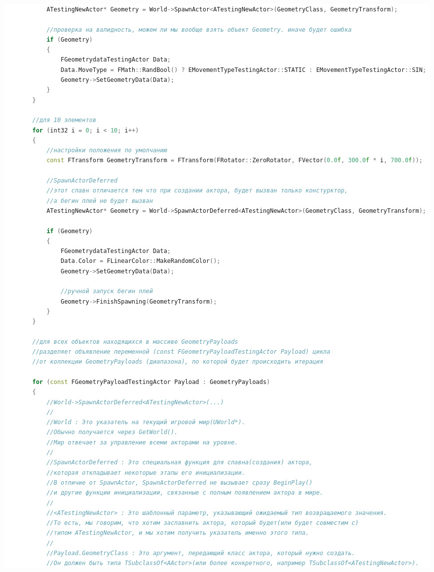 ```cpp
            ATestingNewActor* Geometry = World->SpawnActor<ATestingNewActor>(GeometryClass, GeometryTransform);

            //проверка на валидность, можем ли мы вообще взять объект Geometry. иначе будет ошибка
            if (Geometry)
            {
                FGeometrydataTestingActor Data;
                Data.MoveType = FMath::RandBool() ? EMovementTypeTestingActor::STATIC : EMovementTypeTestingActor::SIN;
                Geometry->SetGeometryData(Data);
            }
        }

        //для 10 элементов
        for (int32 i = 0; i < 10; i++)
        {
            //настройки положения по умолчанию
            const FTransform GeometryTransform = FTransform(FRotator::ZeroRotator, FVector(0.0f, 300.0f * i, 700.0f));

            //SpawnActorDeferred
            //этот спавн отличается тем что при создании актора, будет вызван только констурктор,
            //а бегин плей не будет вызван
            ATestingNewActor* Geometry = World->SpawnActorDeferred<ATestingNewActor>(GeometryClass, GeometryTransform);

            if (Geometry)
            {
                FGeometrydataTestingActor Data;
                Data.Color = FLinearColor::MakeRandomColor();
                Geometry->SetGeometryData(Data);

                //ручной запуск бегин плей
                Geometry->FinishSpawning(GeometryTransform);
            }
        }

        //для всех объектов находящихся в массиве GeometryPayloads
        //разделяет объявление переменной (const FGeometryPayloadTestingActor Payload) цикла
        //от коллекции GeometryPayloads (диапазона), по которой будет происходить итерация

        for (const FGeometryPayloadTestingActor Payload : GeometryPayloads)
        {
            //World->SpawnActorDeferred<ATestingNewActor>(...)
            //
            //World : Это указатель на текущий игровой мир(UWorld*).
            //Обычно получается через GetWorld().
            //Мир отвечает за управление всеми акторами на уровне.
            //
            //SpawnActorDeferred : Это специальная функция для спавна(создания) актора,
            //которая откладывает некоторые этапы его инициализации.
            //В отличие от SpawnActor, SpawnActorDeferred не вызывает сразу BeginPlay()
            //и другие функции инициализации, связанные с полным появлением актора в мире.
            //
            //<ATestingNewActor> : Это шаблонный параметр, указывающий ожидаемый тип возвращаемого значения.
            //То есть, мы говорим, что хотим заспавнить актора, который будет(или будет совместим с)
            //типом ATestingNewActor, и мы хотим получить указатель именно этого типа.
            //
            //Payload.GeometryClass : Это аргумент, передающий класс актора, который нужно создать.
            //Он должен быть типа TSubclassOf<AActor>(или более конкретного, например TSubclassOf<ATestingNewActor>).
```